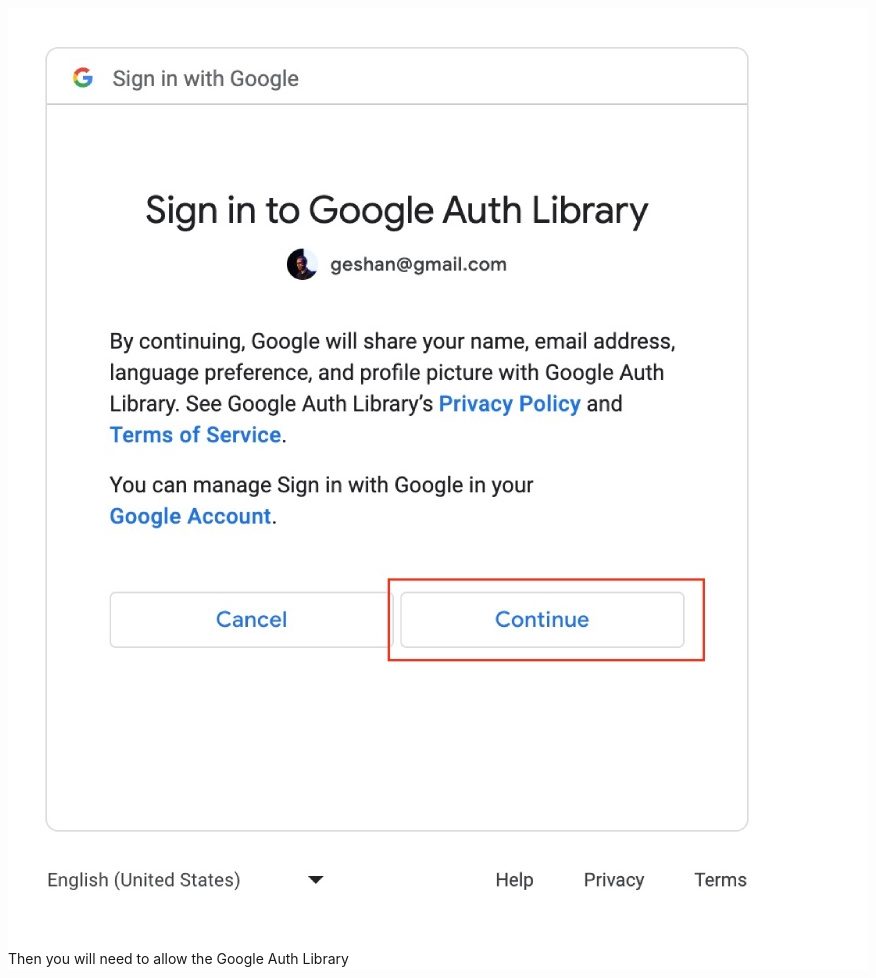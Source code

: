 <img class="center" loading="lazy" src="/images/gemini-vertex-ai-nodejs/13gcp-sign-in.jpg" title="Sign into GCP after running gcloud auth" alt="Sign into GCP after running gcloud auth">

Then you will need to allow the Google Auth Library
